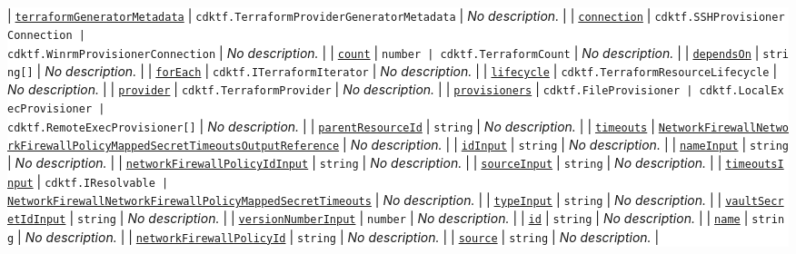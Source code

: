 | <code><a href="#rhizo-co-terraform-provider-oci.networkFirewallNetworkFirewallPolicyMappedSecret.NetworkFirewallNetworkFirewallPolicyMappedSecret.property.terraformGeneratorMetadata">terraformGeneratorMetadata</a></code> | <code>cdktf.TerraformProviderGeneratorMetadata</code> | *No description.* |
| <code><a href="#rhizo-co-terraform-provider-oci.networkFirewallNetworkFirewallPolicyMappedSecret.NetworkFirewallNetworkFirewallPolicyMappedSecret.property.connection">connection</a></code> | <code>cdktf.SSHProvisionerConnection \| cdktf.WinrmProvisionerConnection</code> | *No description.* |
| <code><a href="#rhizo-co-terraform-provider-oci.networkFirewallNetworkFirewallPolicyMappedSecret.NetworkFirewallNetworkFirewallPolicyMappedSecret.property.count">count</a></code> | <code>number \| cdktf.TerraformCount</code> | *No description.* |
| <code><a href="#rhizo-co-terraform-provider-oci.networkFirewallNetworkFirewallPolicyMappedSecret.NetworkFirewallNetworkFirewallPolicyMappedSecret.property.dependsOn">dependsOn</a></code> | <code>string[]</code> | *No description.* |
| <code><a href="#rhizo-co-terraform-provider-oci.networkFirewallNetworkFirewallPolicyMappedSecret.NetworkFirewallNetworkFirewallPolicyMappedSecret.property.forEach">forEach</a></code> | <code>cdktf.ITerraformIterator</code> | *No description.* |
| <code><a href="#rhizo-co-terraform-provider-oci.networkFirewallNetworkFirewallPolicyMappedSecret.NetworkFirewallNetworkFirewallPolicyMappedSecret.property.lifecycle">lifecycle</a></code> | <code>cdktf.TerraformResourceLifecycle</code> | *No description.* |
| <code><a href="#rhizo-co-terraform-provider-oci.networkFirewallNetworkFirewallPolicyMappedSecret.NetworkFirewallNetworkFirewallPolicyMappedSecret.property.provider">provider</a></code> | <code>cdktf.TerraformProvider</code> | *No description.* |
| <code><a href="#rhizo-co-terraform-provider-oci.networkFirewallNetworkFirewallPolicyMappedSecret.NetworkFirewallNetworkFirewallPolicyMappedSecret.property.provisioners">provisioners</a></code> | <code>cdktf.FileProvisioner \| cdktf.LocalExecProvisioner \| cdktf.RemoteExecProvisioner[]</code> | *No description.* |
| <code><a href="#rhizo-co-terraform-provider-oci.networkFirewallNetworkFirewallPolicyMappedSecret.NetworkFirewallNetworkFirewallPolicyMappedSecret.property.parentResourceId">parentResourceId</a></code> | <code>string</code> | *No description.* |
| <code><a href="#rhizo-co-terraform-provider-oci.networkFirewallNetworkFirewallPolicyMappedSecret.NetworkFirewallNetworkFirewallPolicyMappedSecret.property.timeouts">timeouts</a></code> | <code><a href="#rhizo-co-terraform-provider-oci.networkFirewallNetworkFirewallPolicyMappedSecret.NetworkFirewallNetworkFirewallPolicyMappedSecretTimeoutsOutputReference">NetworkFirewallNetworkFirewallPolicyMappedSecretTimeoutsOutputReference</a></code> | *No description.* |
| <code><a href="#rhizo-co-terraform-provider-oci.networkFirewallNetworkFirewallPolicyMappedSecret.NetworkFirewallNetworkFirewallPolicyMappedSecret.property.idInput">idInput</a></code> | <code>string</code> | *No description.* |
| <code><a href="#rhizo-co-terraform-provider-oci.networkFirewallNetworkFirewallPolicyMappedSecret.NetworkFirewallNetworkFirewallPolicyMappedSecret.property.nameInput">nameInput</a></code> | <code>string</code> | *No description.* |
| <code><a href="#rhizo-co-terraform-provider-oci.networkFirewallNetworkFirewallPolicyMappedSecret.NetworkFirewallNetworkFirewallPolicyMappedSecret.property.networkFirewallPolicyIdInput">networkFirewallPolicyIdInput</a></code> | <code>string</code> | *No description.* |
| <code><a href="#rhizo-co-terraform-provider-oci.networkFirewallNetworkFirewallPolicyMappedSecret.NetworkFirewallNetworkFirewallPolicyMappedSecret.property.sourceInput">sourceInput</a></code> | <code>string</code> | *No description.* |
| <code><a href="#rhizo-co-terraform-provider-oci.networkFirewallNetworkFirewallPolicyMappedSecret.NetworkFirewallNetworkFirewallPolicyMappedSecret.property.timeoutsInput">timeoutsInput</a></code> | <code>cdktf.IResolvable \| <a href="#rhizo-co-terraform-provider-oci.networkFirewallNetworkFirewallPolicyMappedSecret.NetworkFirewallNetworkFirewallPolicyMappedSecretTimeouts">NetworkFirewallNetworkFirewallPolicyMappedSecretTimeouts</a></code> | *No description.* |
| <code><a href="#rhizo-co-terraform-provider-oci.networkFirewallNetworkFirewallPolicyMappedSecret.NetworkFirewallNetworkFirewallPolicyMappedSecret.property.typeInput">typeInput</a></code> | <code>string</code> | *No description.* |
| <code><a href="#rhizo-co-terraform-provider-oci.networkFirewallNetworkFirewallPolicyMappedSecret.NetworkFirewallNetworkFirewallPolicyMappedSecret.property.vaultSecretIdInput">vaultSecretIdInput</a></code> | <code>string</code> | *No description.* |
| <code><a href="#rhizo-co-terraform-provider-oci.networkFirewallNetworkFirewallPolicyMappedSecret.NetworkFirewallNetworkFirewallPolicyMappedSecret.property.versionNumberInput">versionNumberInput</a></code> | <code>number</code> | *No description.* |
| <code><a href="#rhizo-co-terraform-provider-oci.networkFirewallNetworkFirewallPolicyMappedSecret.NetworkFirewallNetworkFirewallPolicyMappedSecret.property.id">id</a></code> | <code>string</code> | *No description.* |
| <code><a href="#rhizo-co-terraform-provider-oci.networkFirewallNetworkFirewallPolicyMappedSecret.NetworkFirewallNetworkFirewallPolicyMappedSecret.property.name">name</a></code> | <code>string</code> | *No description.* |
| <code><a href="#rhizo-co-terraform-provider-oci.networkFirewallNetworkFirewallPolicyMappedSecret.NetworkFirewallNetworkFirewallPolicyMappedSecret.property.networkFirewallPolicyId">networkFirewallPolicyId</a></code> | <code>string</code> | *No description.* |
| <code><a href="#rhizo-co-terraform-provider-oci.networkFirewallNetworkFirewallPolicyMappedSecret.NetworkFirewallNetworkFirewallPolicyMappedSecret.property.source">source</a></code> | <code>string</code> | *No description.* |